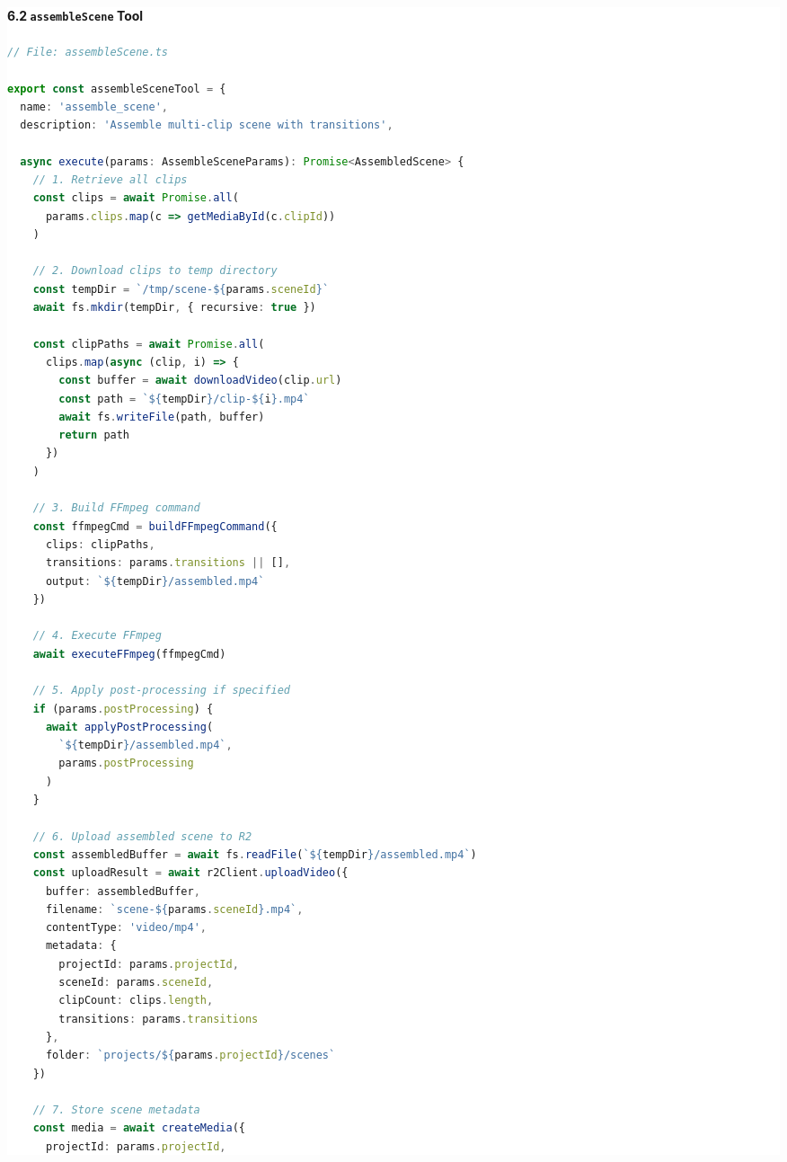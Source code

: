 #### 6.2 `assembleScene` Tool

```typescript
// File: assembleScene.ts

export const assembleSceneTool = {
  name: 'assemble_scene',
  description: 'Assemble multi-clip scene with transitions',

  async execute(params: AssembleSceneParams): Promise<AssembledScene> {
    // 1. Retrieve all clips
    const clips = await Promise.all(
      params.clips.map(c => getMediaById(c.clipId))
    )

    // 2. Download clips to temp directory
    const tempDir = `/tmp/scene-${params.sceneId}`
    await fs.mkdir(tempDir, { recursive: true })

    const clipPaths = await Promise.all(
      clips.map(async (clip, i) => {
        const buffer = await downloadVideo(clip.url)
        const path = `${tempDir}/clip-${i}.mp4`
        await fs.writeFile(path, buffer)
        return path
      })
    )

    // 3. Build FFmpeg command
    const ffmpegCmd = buildFFmpegCommand({
      clips: clipPaths,
      transitions: params.transitions || [],
      output: `${tempDir}/assembled.mp4`
    })

    // 4. Execute FFmpeg
    await executeFFmpeg(ffmpegCmd)

    // 5. Apply post-processing if specified
    if (params.postProcessing) {
      await applyPostProcessing(
        `${tempDir}/assembled.mp4`,
        params.postProcessing
      )
    }

    // 6. Upload assembled scene to R2
    const assembledBuffer = await fs.readFile(`${tempDir}/assembled.mp4`)
    const uploadResult = await r2Client.uploadVideo({
      buffer: assembledBuffer,
      filename: `scene-${params.sceneId}.mp4`,
      contentType: 'video/mp4',
      metadata: {
        projectId: params.projectId,
        sceneId: params.sceneId,
        clipCount: clips.length,
        transitions: params.transitions
      },
      folder: `projects/${params.projectId}/scenes`
    })

    // 7. Store scene metadata
    const media = await createMedia({
      projectId: params.projectId,
```